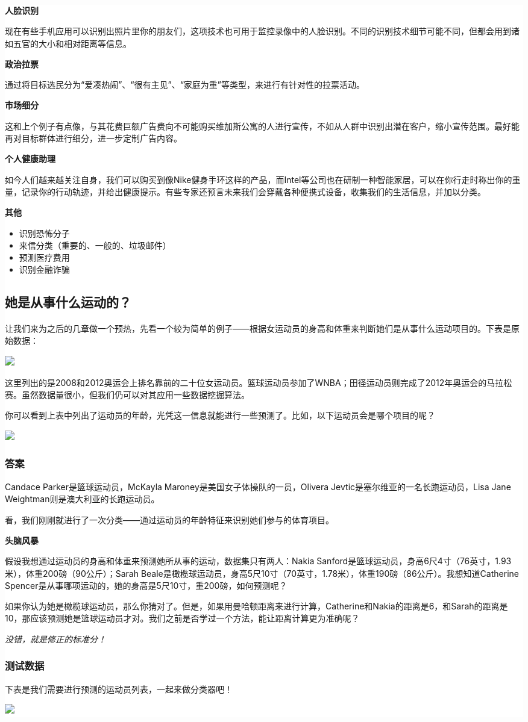 **人脸识别**

现在有些手机应用可以识别出照片里你的朋友们，这项技术也可用于监控录像中的人脸识别。不同的识别技术细节可能不同，但都会用到诸如五官的大小和相对距离等信息。

**政治拉票**

通过将目标选民分为“爱凑热闹”、“很有主见”、“家庭为重”等类型，来进行有针对性的拉票活动。

**市场细分**

这和上个例子有点像，与其花费巨额广告费向不可能购买维加斯公寓的人进行宣传，不如从人群中识别出潜在客户，缩小宣传范围。最好能再对目标群体进行细分，进一步定制广告内容。

**个人健康助理**

如今人们越来越关注自身，我们可以购买到像Nike健身手环这样的产品，而Intel等公司也在研制一种智能家居，可以在你行走时称出你的重量，记录你的行动轨迹，并给出健康提示。有些专家还预言未来我们会穿戴各种便携式设备，收集我们的生活信息，并加以分类。

**其他**

* 识别恐怖分子
* 来信分类（重要的、一般的、垃圾邮件）
* 预测医疗费用
* 识别金融诈骗

## 她是从事什么运动的？

让我们来为之后的几章做一个预热，先看一个较为简单的例子——根据女运动员的身高和体重来判断她们是从事什么运动项目的。下表是原始数据：

![](img/chapter-4/chapter-4-32.png)

这里列出的是2008和2012奥运会上排名靠前的二十位女运动员。篮球运动员参加了WNBA；田径运动员则完成了2012年奥运会的马拉松赛。虽然数据量很小，但我们仍可以对其应用一些数据挖掘算法。

你可以看到上表中列出了运动员的年龄，光凭这一信息就能进行一些预测了。比如，以下运动员会是哪个项目的呢？

![](img/chapter-4/chapter-4-33.png)

### 答案

Candace Parker是篮球运动员，McKayla Maroney是美国女子体操队的一员，Olivera Jevtic是塞尔维亚的一名长跑运动员，Lisa Jane Weightman则是澳大利亚的长跑运动员。

看，我们刚刚就进行了一次分类——通过运动员的年龄特征来识别她们参与的体育项目。

**头脑风暴**

假设我想通过运动员的身高和体重来预测她所从事的运动，数据集只有两人：Nakia Sanford是篮球运动员，身高6尺4寸（76英寸，1.93米），体重200磅（90公斤）；Sarah Beale是橄榄球运动员，身高5尺10寸（70英寸，1.78米），体重190磅（86公斤）。我想知道Catherine Spencer是从事哪项运动的，她的身高是5尺10寸，重200磅，如何预测呢？

如果你认为她是橄榄球运动员，那么你猜对了。但是，如果用曼哈顿距离来进行计算，Catherine和Nakia的距离是6，和Sarah的距离是10，那应该预测她是篮球运动员才对。我们之前是否学过一个方法，能让距离计算更为准确呢？

*没错，就是修正的标准分！*

### 测试数据

下表是我们需要进行预测的运动员列表，一起来做分类器吧！

![](img/chapter-4/chapter-4-34.png)
